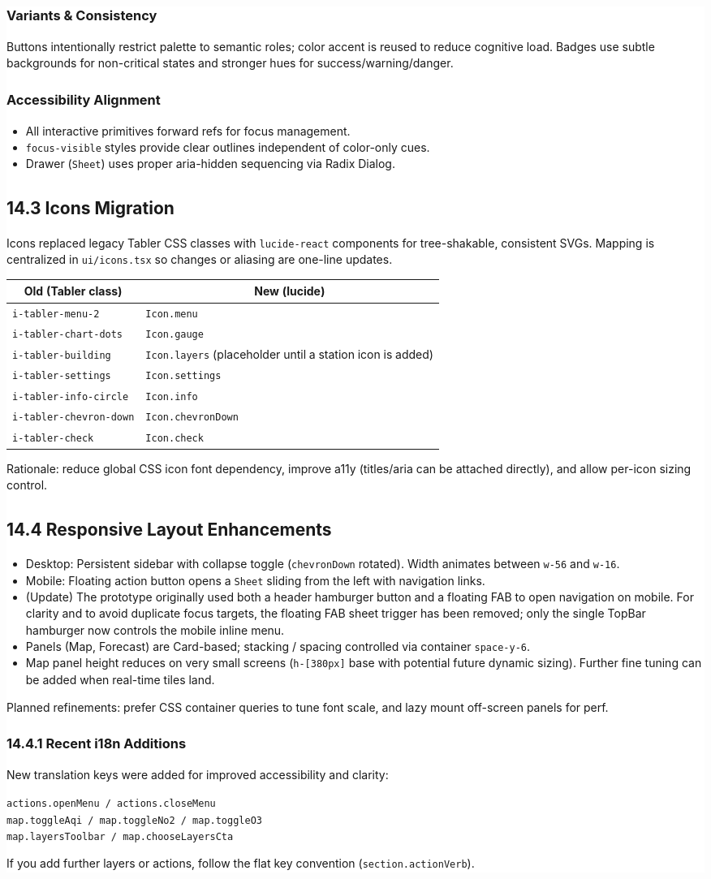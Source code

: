 ### Variants & Consistency
Buttons intentionally restrict palette to semantic roles; color accent is reused to reduce cognitive load. Badges use subtle backgrounds for non-critical states and stronger hues for success/warning/danger.

### Accessibility Alignment
- All interactive primitives forward refs for focus management.
- `focus-visible` styles provide clear outlines independent of color-only cues.
- Drawer (`Sheet`) uses proper aria-hidden sequencing via Radix Dialog.

## 14.3 Icons Migration

Icons replaced legacy Tabler CSS classes with `lucide-react` components for tree-shakable, consistent SVGs. Mapping is centralized in `ui/icons.tsx` so changes or aliasing are one-line updates.

| Old (Tabler class) | New (lucide) |
|--------------------|--------------|
| `i-tabler-menu-2` | `Icon.menu` |
| `i-tabler-chart-dots` | `Icon.gauge` |
| `i-tabler-building` | `Icon.layers` (placeholder until a station icon is added) |
| `i-tabler-settings` | `Icon.settings` |
| `i-tabler-info-circle` | `Icon.info` |
| `i-tabler-chevron-down` | `Icon.chevronDown` |
| `i-tabler-check` | `Icon.check` |

Rationale: reduce global CSS icon font dependency, improve a11y (titles/aria can be attached directly), and allow per-icon sizing control.

## 14.4 Responsive Layout Enhancements

- Desktop: Persistent sidebar with collapse toggle (`chevronDown` rotated). Width animates between `w-56` and `w-16`.
- Mobile: Floating action button opens a `Sheet` sliding from the left with navigation links.
 - (Update) The prototype originally used both a header hamburger button and a floating FAB to open navigation on mobile. For clarity and to avoid duplicate focus targets, the floating FAB sheet trigger has been removed; only the single TopBar hamburger now controls the mobile inline menu.
- Panels (Map, Forecast) are Card-based; stacking / spacing controlled via container `space-y-6`.
- Map panel height reduces on very small screens (`h-[380px]` base with potential future dynamic sizing). Further fine tuning can be added when real-time tiles land.

Planned refinements: prefer CSS container queries to tune font scale, and lazy mount off-screen panels for perf.

### 14.4.1 Recent i18n Additions
New translation keys were added for improved accessibility and clarity:
```
actions.openMenu / actions.closeMenu
map.toggleAqi / map.toggleNo2 / map.toggleO3
map.layersToolbar / map.chooseLayersCta
```
If you add further layers or actions, follow the flat key convention (`section.actionVerb`).
